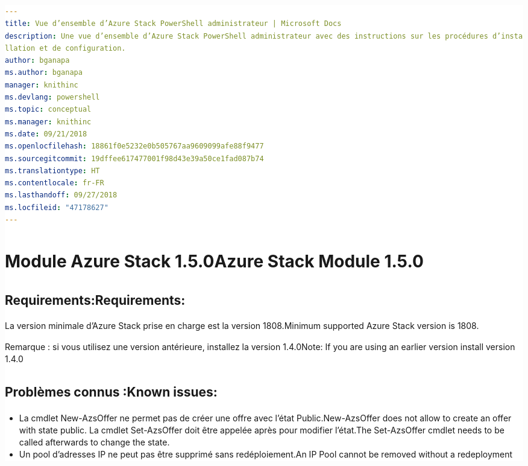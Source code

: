 ```yaml
---
title: Vue d’ensemble d’Azure Stack PowerShell administrateur | Microsoft Docs
description: Une vue d’ensemble d’Azure Stack PowerShell administrateur avec des instructions sur les procédures d’installation et de configuration.
author: bganapa
ms.author: bganapa
manager: knithinc
ms.devlang: powershell
ms.topic: conceptual
ms.manager: knithinc
ms.date: 09/21/2018
ms.openlocfilehash: 18861f0e5232e0b505767aa9609099afe88f9477
ms.sourcegitcommit: 19dffee617477001f98d43e39a50ce1fad087b74
ms.translationtype: HT
ms.contentlocale: fr-FR
ms.lasthandoff: 09/27/2018
ms.locfileid: "47178627"
---
```

# <a name="azure-stack-module-150"></a><span data-ttu-id="0c76a-103">Module Azure Stack 1.5.0</span><span class="sxs-lookup"><span data-stu-id="0c76a-103">Azure Stack Module 1.5.0</span></span>

## <a name="requirements"></a><span data-ttu-id="0c76a-104">Requirements:</span><span class="sxs-lookup"><span data-stu-id="0c76a-104">Requirements:</span></span>
<span data-ttu-id="0c76a-105">La version minimale d’Azure Stack prise en charge est la version 1808.</span><span class="sxs-lookup"><span data-stu-id="0c76a-105">Minimum supported Azure Stack version is 1808.</span></span>

<span data-ttu-id="0c76a-106">Remarque : si vous utilisez une version antérieure, installez la version 1.4.0</span><span class="sxs-lookup"><span data-stu-id="0c76a-106">Note: If you are using an earlier version install version 1.4.0</span></span>

## <a name="known-issues"></a><span data-ttu-id="0c76a-107">Problèmes connus :</span><span class="sxs-lookup"><span data-stu-id="0c76a-107">Known issues:</span></span>

- <span data-ttu-id="0c76a-108">La cmdlet New-AzsOffer ne permet pas de créer une offre avec l’état Public.</span><span class="sxs-lookup"><span data-stu-id="0c76a-108">New-AzsOffer does not allow to create an offer with state public.</span></span> <span data-ttu-id="0c76a-109">La cmdlet Set-AzsOffer doit être appelée après pour modifier l’état.</span><span class="sxs-lookup"><span data-stu-id="0c76a-109">The Set-AzsOffer cmdlet needs to be called afterwards to change the state.</span></span>
- <span data-ttu-id="0c76a-110">Un pool d’adresses IP ne peut pas être supprimé sans redéploiement.</span><span class="sxs-lookup"><span data-stu-id="0c76a-110">An IP Pool cannot be removed without a redeployment</span></span>

